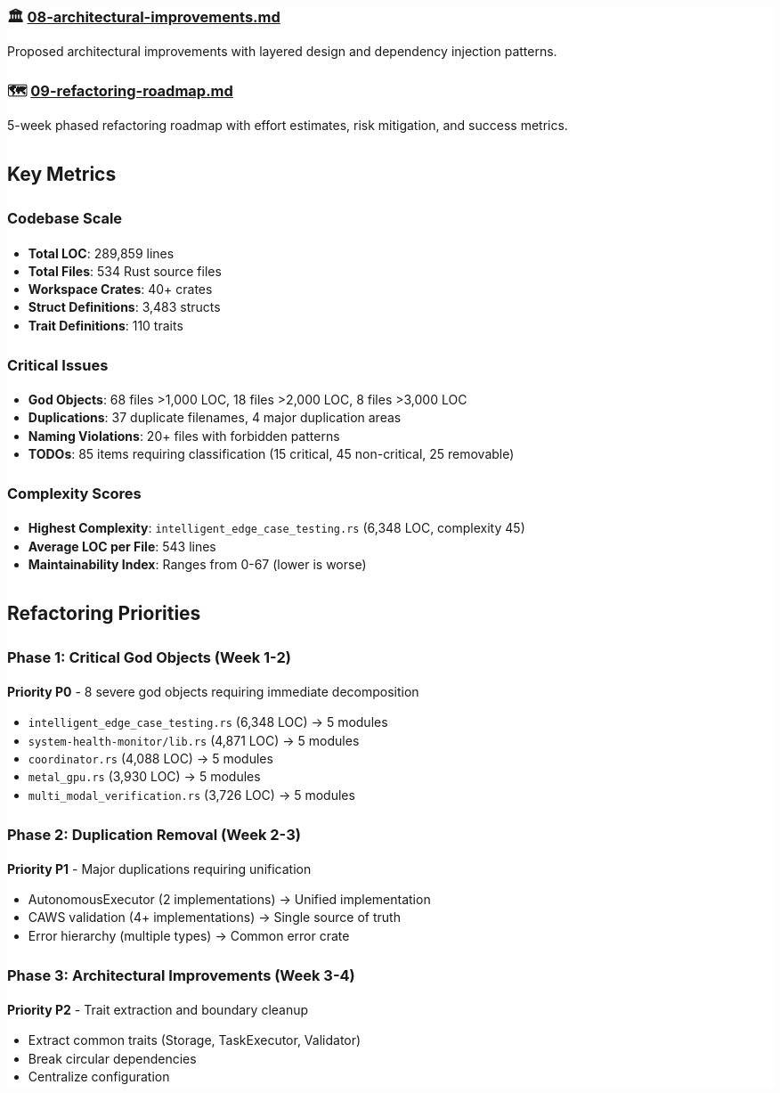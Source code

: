 ### 🏛️ [08-architectural-improvements.md](./08-architectural-improvements.md)
Proposed architectural improvements with layered design and dependency injection patterns.

### 🗺️ [09-refactoring-roadmap.md](./09-refactoring-roadmap.md)
5-week phased refactoring roadmap with effort estimates, risk mitigation, and success metrics.

## Key Metrics

### Codebase Scale
- **Total LOC**: 289,859 lines
- **Total Files**: 534 Rust source files
- **Workspace Crates**: 40+ crates
- **Struct Definitions**: 3,483 structs
- **Trait Definitions**: 110 traits

### Critical Issues
- **God Objects**: 68 files >1,000 LOC, 18 files >2,000 LOC, 8 files >3,000 LOC
- **Duplications**: 37 duplicate filenames, 4 major duplication areas
- **Naming Violations**: 20+ files with forbidden patterns
- **TODOs**: 85 items requiring classification (15 critical, 45 non-critical, 25 removable)

### Complexity Scores
- **Highest Complexity**: `intelligent_edge_case_testing.rs` (6,348 LOC, complexity 45)
- **Average LOC per File**: 543 lines
- **Maintainability Index**: Ranges from 0-67 (lower is worse)

## Refactoring Priorities

### Phase 1: Critical God Objects (Week 1-2)
**Priority P0** - 8 severe god objects requiring immediate decomposition
- `intelligent_edge_case_testing.rs` (6,348 LOC) → 5 modules
- `system-health-monitor/lib.rs` (4,871 LOC) → 5 modules
- `coordinator.rs` (4,088 LOC) → 5 modules
- `metal_gpu.rs` (3,930 LOC) → 5 modules
- `multi_modal_verification.rs` (3,726 LOC) → 5 modules

### Phase 2: Duplication Removal (Week 2-3)
**Priority P1** - Major duplications requiring unification
- AutonomousExecutor (2 implementations) → Unified implementation
- CAWS validation (4+ implementations) → Single source of truth
- Error hierarchy (multiple types) → Common error crate

### Phase 3: Architectural Improvements (Week 3-4)
**Priority P2** - Trait extraction and boundary cleanup
- Extract common traits (Storage, TaskExecutor, Validator)
- Break circular dependencies
- Centralize configuration
